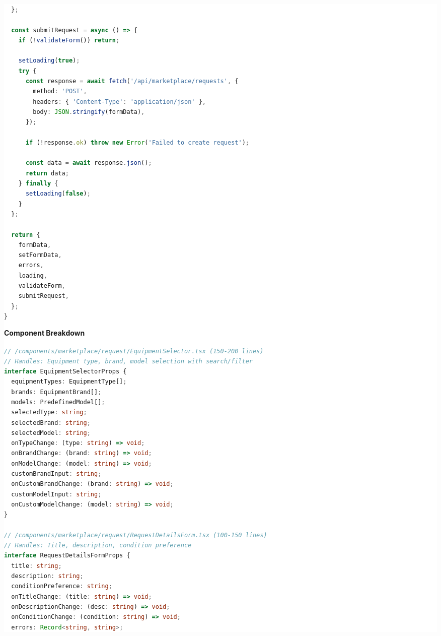 ```typescript
  };

  const submitRequest = async () => {
    if (!validateForm()) return;

    setLoading(true);
    try {
      const response = await fetch('/api/marketplace/requests', {
        method: 'POST',
        headers: { 'Content-Type': 'application/json' },
        body: JSON.stringify(formData),
      });

      if (!response.ok) throw new Error('Failed to create request');

      const data = await response.json();
      return data;
    } finally {
      setLoading(false);
    }
  };

  return {
    formData,
    setFormData,
    errors,
    loading,
    validateForm,
    submitRequest,
  };
}
```

**Component Breakdown**

```typescript
// /components/marketplace/request/EquipmentSelector.tsx (150-200 lines)
// Handles: Equipment type, brand, model selection with search/filter
interface EquipmentSelectorProps {
  equipmentTypes: EquipmentType[];
  brands: EquipmentBrand[];
  models: PredefinedModel[];
  selectedType: string;
  selectedBrand: string;
  selectedModel: string;
  onTypeChange: (type: string) => void;
  onBrandChange: (brand: string) => void;
  onModelChange: (model: string) => void;
  customBrandInput: string;
  onCustomBrandChange: (brand: string) => void;
  customModelInput: string;
  onCustomModelChange: (model: string) => void;
}

// /components/marketplace/request/RequestDetailsForm.tsx (100-150 lines)
// Handles: Title, description, condition preference
interface RequestDetailsFormProps {
  title: string;
  description: string;
  conditionPreference: string;
  onTitleChange: (title: string) => void;
  onDescriptionChange: (desc: string) => void;
  onConditionChange: (condition: string) => void;
  errors: Record<string, string>;
```